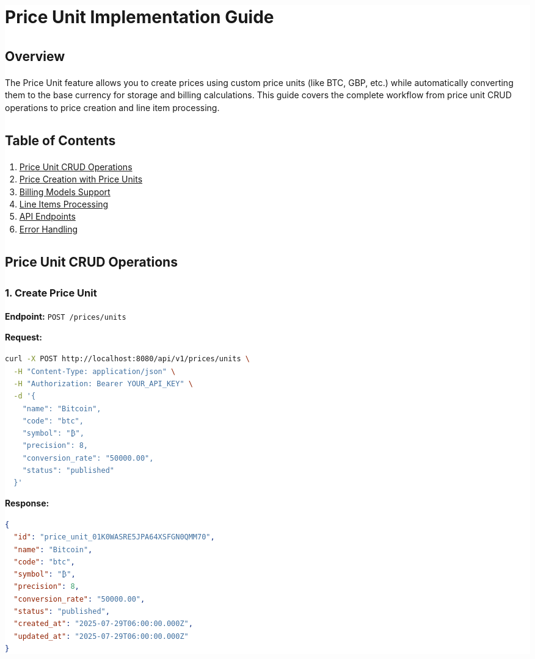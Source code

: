 # Price Unit Implementation Guide

## Overview

The Price Unit feature allows you to create prices using custom price units (like BTC, GBP, etc.) while automatically converting them to the base currency for storage and billing calculations. This guide covers the complete workflow from price unit CRUD operations to price creation and line item processing.

## Table of Contents

1. [Price Unit CRUD Operations](#price-unit-crud-operations)
2. [Price Creation with Price Units](#price-creation-with-price-units)
3. [Billing Models Support](#billing-models-support)
4. [Line Items Processing](#line-items-processing)
5. [API Endpoints](#api-endpoints)
6. [Error Handling](#error-handling)

## Price Unit CRUD Operations

### 1. Create Price Unit

**Endpoint:** `POST /prices/units`

**Request:**
```bash
curl -X POST http://localhost:8080/api/v1/prices/units \
  -H "Content-Type: application/json" \
  -H "Authorization: Bearer YOUR_API_KEY" \
  -d '{
    "name": "Bitcoin",
    "code": "btc",
    "symbol": "₿",
    "precision": 8,
    "conversion_rate": "50000.00",
    "status": "published"
  }'
```

**Response:**
```json
{
  "id": "price_unit_01K0WASRE5JPA64XSFGN0QMM70",
  "name": "Bitcoin",
  "code": "btc",
  "symbol": "₿",
  "precision": 8,
  "conversion_rate": "50000.00",
  "status": "published",
  "created_at": "2025-07-29T06:00:00.000Z",
  "updated_at": "2025-07-29T06:00:00.000Z"
}
```
